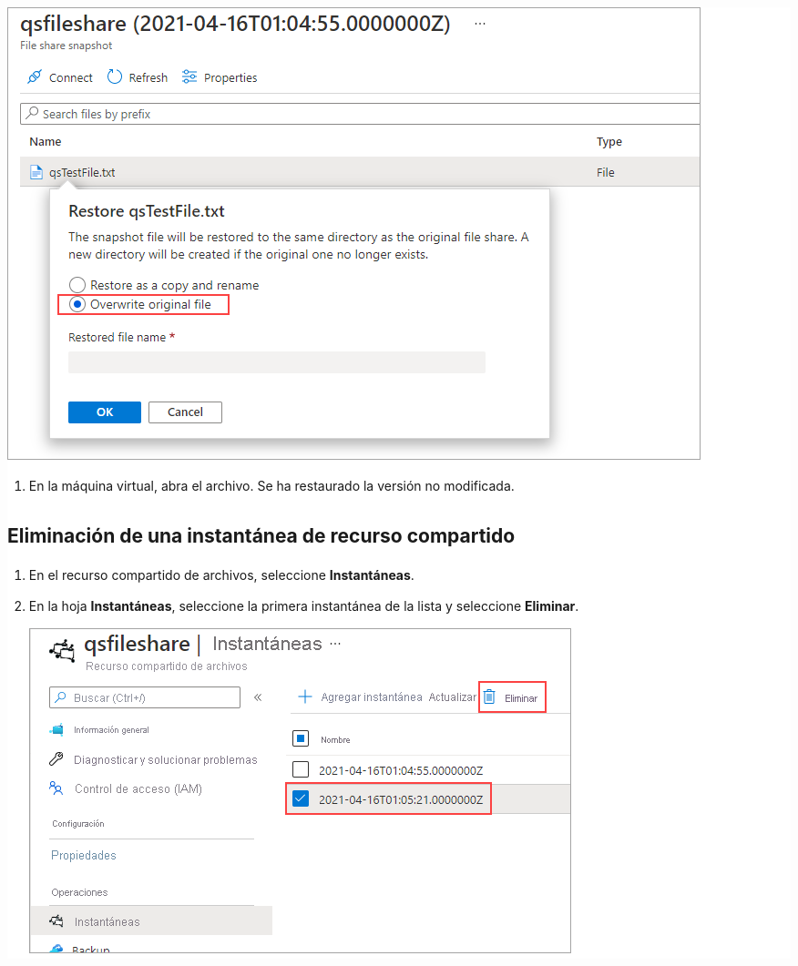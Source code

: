    ![Captura de pantalla de la ventana emergente de restauración. La opción Sobrescribir el archivo original está seleccionada.](./media/storage-files-quick-create-use-windows/snapshot-download-restore-portal.png)

1. En la máquina virtual, abra el archivo. Se ha restaurado la versión no modificada.

## <a name="delete-a-share-snapshot"></a>Eliminación de una instantánea de recurso compartido

1. En el recurso compartido de archivos, seleccione **Instantáneas**.
1. En la hoja **Instantáneas**, seleccione la primera instantánea de la lista y seleccione **Eliminar**.

   ![Captura de pantalla de la hoja Instantáneas, con la última instantánea seleccionada y el botón Eliminar resaltado.](./media/storage-files-quick-create-use-windows/portal-snapshots-delete.png)
